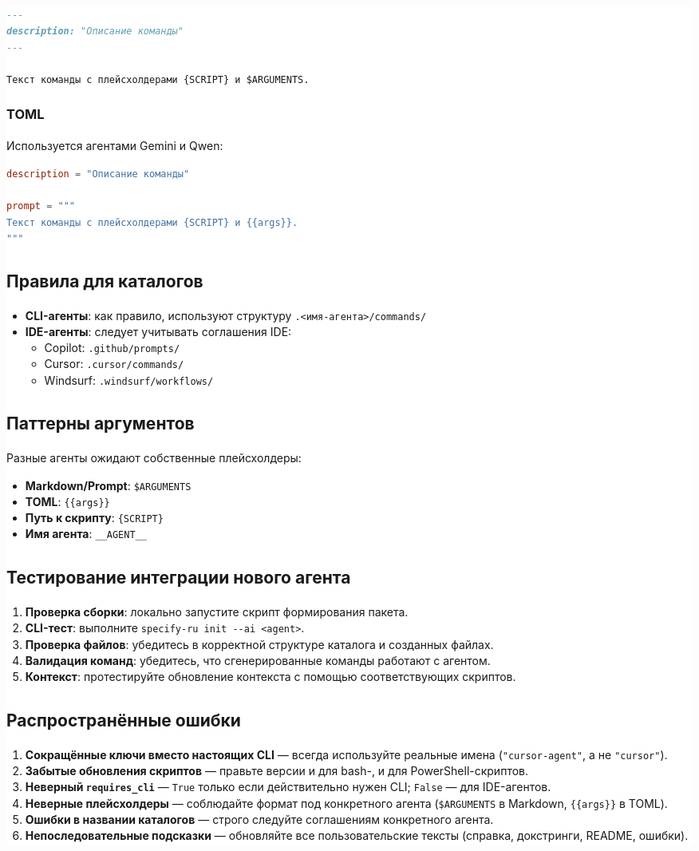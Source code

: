 ```markdown
---
description: "Описание команды"
---

Текст команды с плейсхолдерами {SCRIPT} и $ARGUMENTS.
```

### TOML
Используется агентами Gemini и Qwen:

```toml
description = "Описание команды"

prompt = """
Текст команды с плейсхолдерами {SCRIPT} и {{args}}.
"""
```

## Правила для каталогов

- **CLI-агенты**: как правило, используют структуру `.<имя-агента>/commands/`
- **IDE-агенты**: следует учитывать соглашения IDE:
  - Copilot: `.github/prompts/`
  - Cursor: `.cursor/commands/`
  - Windsurf: `.windsurf/workflows/`

## Паттерны аргументов

Разные агенты ожидают собственные плейсхолдеры:

- **Markdown/Prompt**: `$ARGUMENTS`
- **TOML**: `{{args}}`
- **Путь к скрипту**: `{SCRIPT}`
- **Имя агента**: `__AGENT__`

## Тестирование интеграции нового агента

1. **Проверка сборки**: локально запустите скрипт формирования пакета.
2. **CLI-тест**: выполните `specify-ru init --ai <agent>`.
3. **Проверка файлов**: убедитесь в корректной структуре каталога и созданных файлах.
4. **Валидация команд**: убедитесь, что сгенерированные команды работают с агентом.
5. **Контекст**: протестируйте обновление контекста с помощью соответствующих скриптов.

## Распространённые ошибки

1. **Сокращённые ключи вместо настоящих CLI** — всегда используйте реальные имена (`"cursor-agent"`, а не `"cursor"`).
2. **Забытые обновления скриптов** — правьте версии и для bash-, и для PowerShell-скриптов.
3. **Неверный `requires_cli`** — `True` только если действительно нужен CLI; `False` — для IDE-агентов.
4. **Неверные плейсхолдеры** — соблюдайте формат под конкретного агента (`$ARGUMENTS` в Markdown, `{{args}}` в TOML).
5. **Ошибки в названии каталогов** — строго следуйте соглашениям конкретного агента.
6. **Непоследовательные подсказки** — обновляйте все пользовательские тексты (справка, докстринги, README, ошибки).

